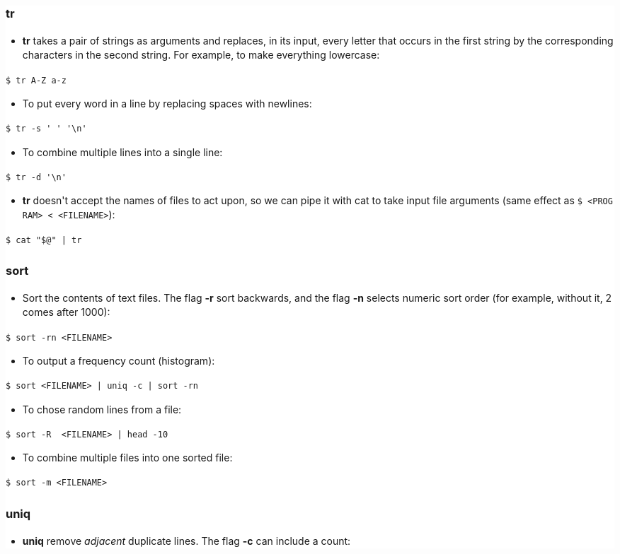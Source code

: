 ### tr

*  **tr** takes a pair of strings as arguments and replaces, in its input, every letter that occurs in the first string by the corresponding characters in the second string. For example, to make everything lowercase:

```
$ tr A-Z a-z
```

* To put every word in a line by replacing spaces with newlines:

```
$ tr -s ' ' '\n'
```

* To combine multiple lines into a single line:


```
$ tr -d '\n'
```

* **tr** doesn't accept the names of files to act upon, so we can pipe it with cat to take input file arguments (same effect as ```$ <PROGRAM> < <FILENAME>```):

```
$ cat "$@" | tr
```



### sort

* Sort the contents of text files. The flag **-r** sort backwards, and the flag **-n** selects numeric sort order (for example, without it, 2 comes after 1000):

```
$ sort -rn <FILENAME>
```

* To output a frequency count (histogram):

```
$ sort <FILENAME> | uniq -c | sort -rn
```

* To chose random lines from a file:

```
$ sort -R  <FILENAME> | head -10
```

* To combine multiple files into one sorted file:

```
$ sort -m <FILENAME>
```

### uniq


* **uniq** remove *adjacent* duplicate lines. The flag **-c** can include a count:
